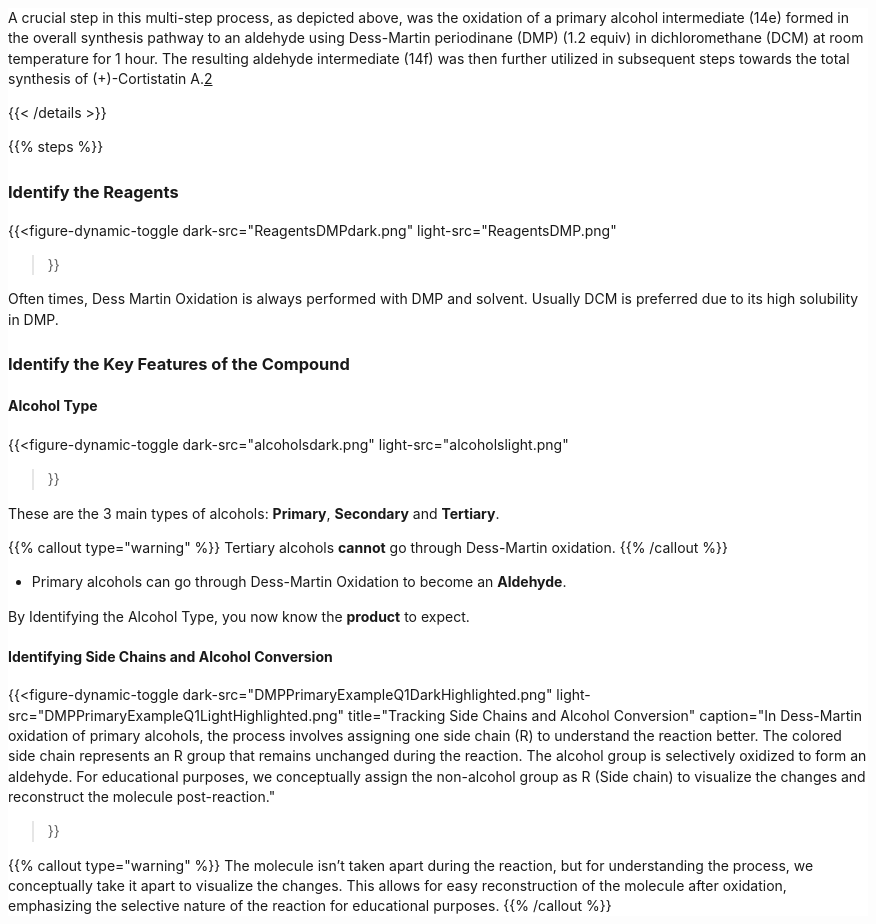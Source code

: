<p>A crucial step in this multi-step process, as depicted above, was the oxidation of a primary alcohol intermediate (14e) formed in the overall synthesis pathway to an aldehyde using Dess-Martin periodinane (DMP) (1.2 equiv) in dichloromethane (DCM) at room temperature for 1 hour. The resulting aldehyde intermediate (14f) was then further utilized in subsequent steps towards the total synthesis of (+)-Cortistatin A.<a href="#fn2" id="ref2-anchor" class="superscript">2</a></p>

{{< /details >}}

{{% steps %}}

### Identify the Reagents

{{<figure-dynamic-toggle
    dark-src="ReagentsDMPdark.png"
    light-src="ReagentsDMP.png"
>}}

Often times, Dess Martin Oxidation is always performed with DMP and solvent. Usually DCM is preferred due to its high solubility in DMP.

### Identify the Key Features of the Compound

#### Alcohol Type

{{<figure-dynamic-toggle
    dark-src="alcoholsdark.png"
    light-src="alcoholslight.png"
>}}

These are the 3 main types of alcohols: **Primary**, **Secondary** and **Tertiary**.

{{% callout type="warning" %}}
Tertiary alcohols **cannot** go through Dess-Martin oxidation.
{{% /callout %}}

- Primary alcohols can go through Dess-Martin Oxidation to become an **Aldehyde**.

By Identifying the Alcohol Type, you now know the **product** to expect.

#### Identifying Side Chains and Alcohol Conversion

{{<figure-dynamic-toggle
    dark-src="DMPPrimaryExampleQ1DarkHighlighted.png"
    light-src="DMPPrimaryExampleQ1LightHighlighted.png"
    title="Tracking Side Chains and Alcohol Conversion"
    caption="In Dess-Martin oxidation of primary alcohols, the process involves assigning one side chain (R) to understand the reaction better. The colored side chain represents an R group that remains unchanged during the reaction. The alcohol group is selectively oxidized to form an aldehyde. For educational purposes, we conceptually assign the non-alcohol group as R (Side chain) to visualize the changes and reconstruct the molecule post-reaction."
>}}

{{% callout type="warning" %}}
 The molecule isn’t taken apart during the reaction, but for understanding the process, we conceptually take it apart to visualize the changes. This allows for easy reconstruction of the molecule after oxidation, emphasizing the selective nature of the reaction for educational purposes.
 {{% /callout %}}
